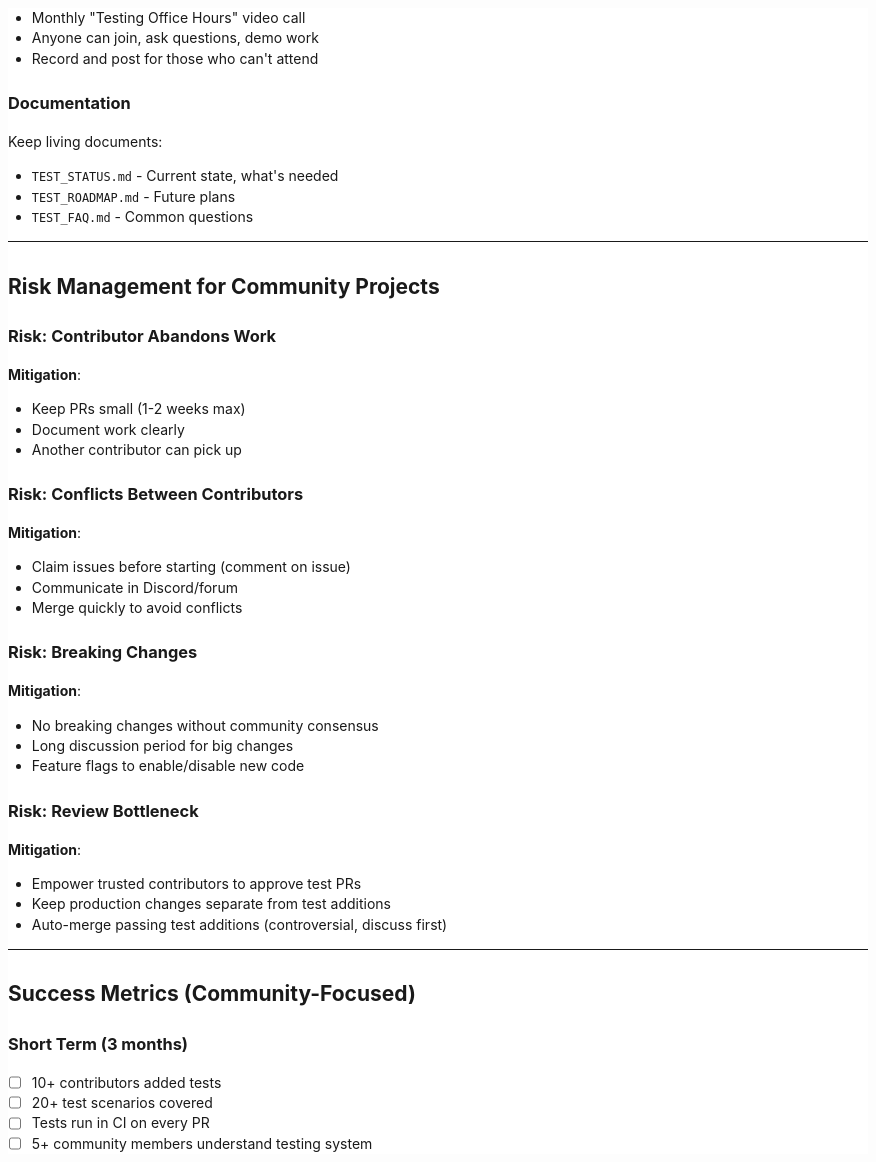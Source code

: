 - Monthly "Testing Office Hours" video call
- Anyone can join, ask questions, demo work
- Record and post for those who can't attend

### Documentation

Keep living documents:
- `TEST_STATUS.md` - Current state, what's needed
- `TEST_ROADMAP.md` - Future plans
- `TEST_FAQ.md` - Common questions

---

## Risk Management for Community Projects

### Risk: Contributor Abandons Work

**Mitigation**:
- Keep PRs small (1-2 weeks max)
- Document work clearly
- Another contributor can pick up

### Risk: Conflicts Between Contributors

**Mitigation**:
- Claim issues before starting (comment on issue)
- Communicate in Discord/forum
- Merge quickly to avoid conflicts

### Risk: Breaking Changes

**Mitigation**:
- No breaking changes without community consensus
- Long discussion period for big changes
- Feature flags to enable/disable new code

### Risk: Review Bottleneck

**Mitigation**:
- Empower trusted contributors to approve test PRs
- Keep production changes separate from test additions
- Auto-merge passing test additions (controversial, discuss first)

---

## Success Metrics (Community-Focused)

### Short Term (3 months)
- [ ] 10+ contributors added tests
- [ ] 20+ test scenarios covered
- [ ] Tests run in CI on every PR
- [ ] 5+ community members understand testing system
